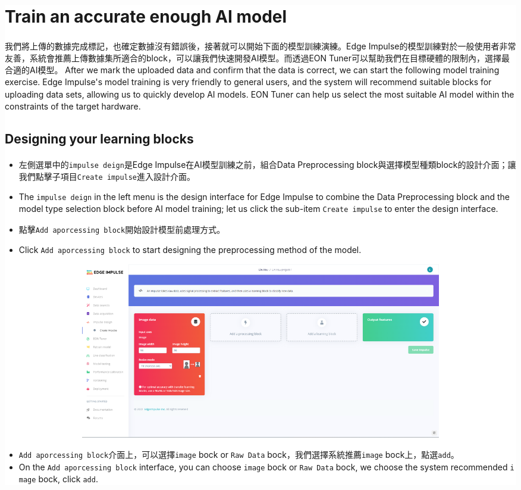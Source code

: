 # Train an accurate enough AI model

我們將上傳的數據完成標記，也確定數據沒有錯誤後，接著就可以開始下面的模型訓練演練。Edge Impulse的模型訓練對於一般使用者非常友善，系統會推薦上傳數據集所適合的block，可以讓我們快速開發AI模型。而透過EON Tuner可以幫助我們在目標硬體的限制內，選擇最合適的AI模型。
After we mark the uploaded data and confirm that the data is correct, we can start the following model training exercise. Edge Impulse's model training is very friendly to general users, and the system will recommend suitable blocks for uploading data sets, allowing us to quickly develop AI models. EON Tuner can help us select the most suitable AI model within the constraints of the target hardware.

## Designing your learning blocks

* 左側選單中的`impulse deign`是Edge Impulse在AI模型訓練之前，組合Data Preprocessing block與選擇模型種類block的設計介面；讓我們點擊子項目`Create impulse`進入設計介面。
* The `impulse deign` in the left menu is the design interface for Edge Impulse to combine the Data Preprocessing block and the model type selection block before AI model training; let us click the sub-item `Create impulse` to enter the design interface.

* 點擊`Add aporcessing block`開始設計模型前處理方式。
* Click `Add aporcessing block` to start designing the preprocessing method of the model.

<p align="center">
  <img width="600" src="image\Training_AI_model_01.png">
</p>

* `Add aporcessing block`介面上，可以選擇`image` bock or `Raw Data` bock，我們選擇系統推薦`image` bock上，點選`add`。
* On the `Add aporcessing block` interface, you can choose `image` bock or `Raw Data` bock, we choose the system recommended `image` bock, click `add`.

<p align="center">